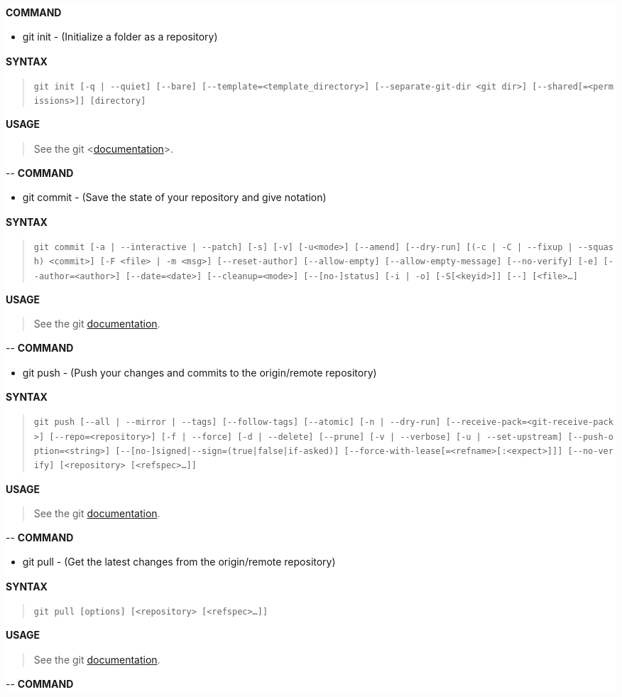 **COMMAND**

* git init - (Initialize a folder as a repository)

**SYNTAX** 
>`git init [-q | --quiet] [--bare] [--template=<template_directory>]
	  [--separate-git-dir <git dir>]
>	  [--shared[=<permissions>]] [directory]`

**USAGE**
>See the git <[documentation]('https://git-scm.com/docs/git-init#git-init--q')>.

--
**COMMAND**

* git commit - (Save the state of your repository and give notation)

**SYNTAX**
>`git commit [-a | --interactive | --patch] [-s] [-v] [-u<mode>] [--amend]
	   [--dry-run] [(-c | -C | --fixup | --squash) <commit>]
	   [-F <file> | -m <msg>] [--reset-author] [--allow-empty]
	   [--allow-empty-message] [--no-verify] [-e] [--author=<author>]
	   [--date=<date>] [--cleanup=<mode>] [--[no-]status]
	   [-i | -o] [-S[<keyid>]] [--] [<file>…​]`
	   
**USAGE**
> See the git [documentation]('https://git-scm.com/docs/git-commit').

--
**COMMAND**
	   
* git push - (Push your changes and commits to the origin/remote repository)

**SYNTAX**
>`git push [--all | --mirror | --tags] [--follow-tags] [--atomic] [-n | --dry-run] [--receive-pack=<git-receive-pack>]
	   [--repo=<repository>] [-f | --force] [-d | --delete] [--prune] [-v | --verbose]
	   [-u | --set-upstream] [--push-option=<string>]
	   [--[no-]signed|--sign=(true|false|if-asked)]
	   [--force-with-lease[=<refname>[:<expect>]]]
	   [--no-verify] [<repository> [<refspec>…​]]`

**USAGE**

>See the git [documentation]('https://git-scm.com/docs/git-push').

--
**COMMAND**

* git pull - (Get the latest changes from the origin/remote repository)

**SYNTAX**

>`git pull [options] [<repository> [<refspec>…​]]`

**USAGE**
> See the git [documentation]('https://git-scm.com/docs/git-pull').

--
**COMMAND**
